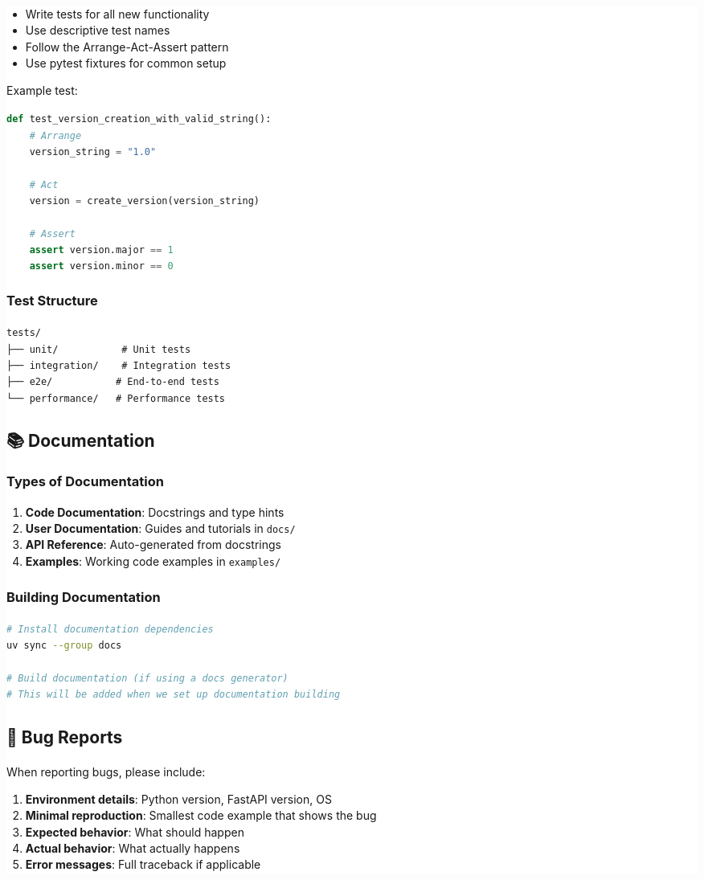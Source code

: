 - Write tests for all new functionality
- Use descriptive test names
- Follow the Arrange-Act-Assert pattern
- Use pytest fixtures for common setup

Example test:
```python
def test_version_creation_with_valid_string():
    # Arrange
    version_string = "1.0"

    # Act
    version = create_version(version_string)

    # Assert
    assert version.major == 1
    assert version.minor == 0
```

### Test Structure

```
tests/
├── unit/           # Unit tests
├── integration/    # Integration tests
├── e2e/           # End-to-end tests
└── performance/   # Performance tests
```

## 📚 Documentation

### Types of Documentation

1. **Code Documentation**: Docstrings and type hints
2. **User Documentation**: Guides and tutorials in `docs/`
3. **API Reference**: Auto-generated from docstrings
4. **Examples**: Working code examples in `examples/`

### Building Documentation

```bash
# Install documentation dependencies
uv sync --group docs

# Build documentation (if using a docs generator)
# This will be added when we set up documentation building
```

## 🐛 Bug Reports

When reporting bugs, please include:

1. **Environment details**: Python version, FastAPI version, OS
2. **Minimal reproduction**: Smallest code example that shows the bug
3. **Expected behavior**: What should happen
4. **Actual behavior**: What actually happens
5. **Error messages**: Full traceback if applicable
